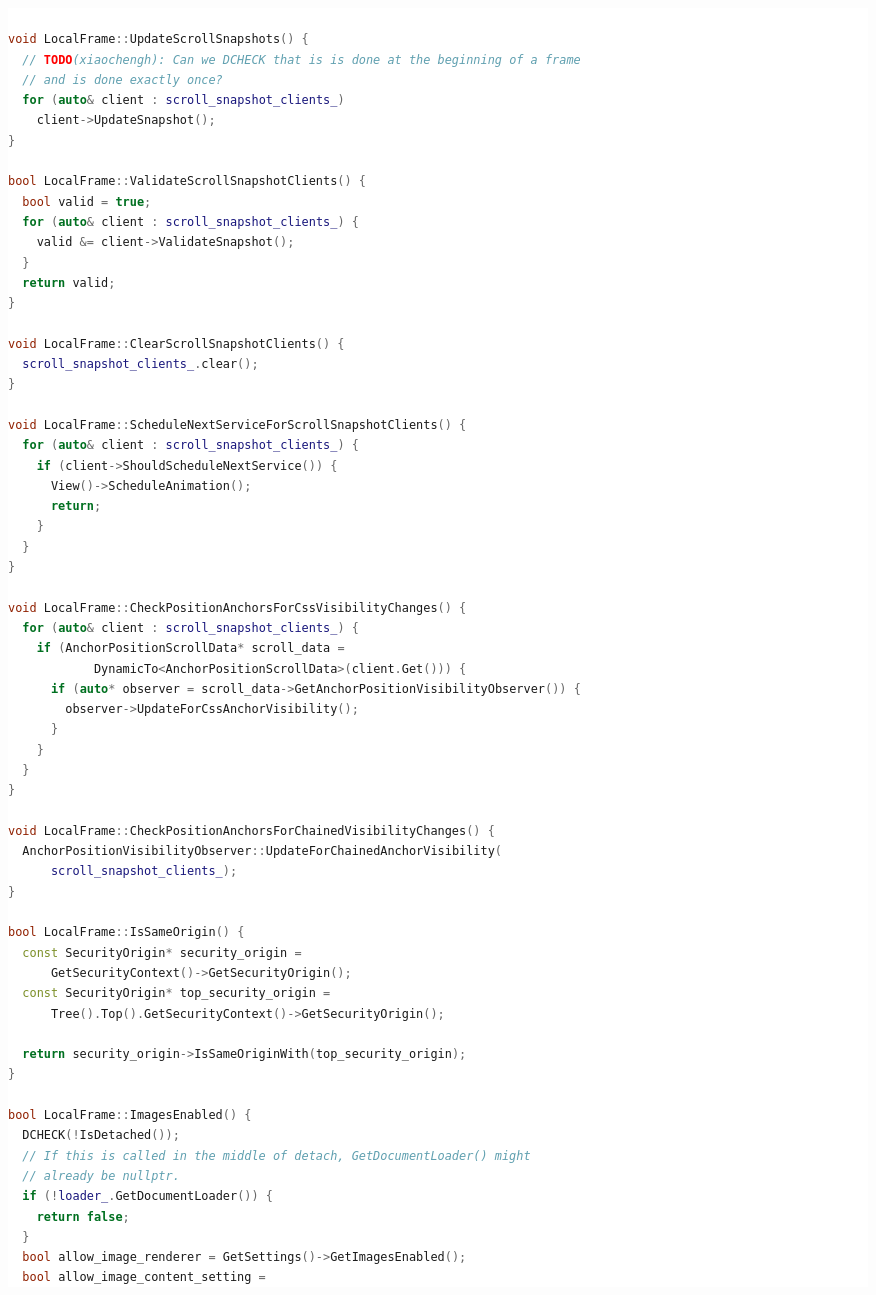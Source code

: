 ```cpp

void LocalFrame::UpdateScrollSnapshots() {
  // TODO(xiaochengh): Can we DCHECK that is is done at the beginning of a frame
  // and is done exactly once?
  for (auto& client : scroll_snapshot_clients_)
    client->UpdateSnapshot();
}

bool LocalFrame::ValidateScrollSnapshotClients() {
  bool valid = true;
  for (auto& client : scroll_snapshot_clients_) {
    valid &= client->ValidateSnapshot();
  }
  return valid;
}

void LocalFrame::ClearScrollSnapshotClients() {
  scroll_snapshot_clients_.clear();
}

void LocalFrame::ScheduleNextServiceForScrollSnapshotClients() {
  for (auto& client : scroll_snapshot_clients_) {
    if (client->ShouldScheduleNextService()) {
      View()->ScheduleAnimation();
      return;
    }
  }
}

void LocalFrame::CheckPositionAnchorsForCssVisibilityChanges() {
  for (auto& client : scroll_snapshot_clients_) {
    if (AnchorPositionScrollData* scroll_data =
            DynamicTo<AnchorPositionScrollData>(client.Get())) {
      if (auto* observer = scroll_data->GetAnchorPositionVisibilityObserver()) {
        observer->UpdateForCssAnchorVisibility();
      }
    }
  }
}

void LocalFrame::CheckPositionAnchorsForChainedVisibilityChanges() {
  AnchorPositionVisibilityObserver::UpdateForChainedAnchorVisibility(
      scroll_snapshot_clients_);
}

bool LocalFrame::IsSameOrigin() {
  const SecurityOrigin* security_origin =
      GetSecurityContext()->GetSecurityOrigin();
  const SecurityOrigin* top_security_origin =
      Tree().Top().GetSecurityContext()->GetSecurityOrigin();

  return security_origin->IsSameOriginWith(top_security_origin);
}

bool LocalFrame::ImagesEnabled() {
  DCHECK(!IsDetached());
  // If this is called in the middle of detach, GetDocumentLoader() might
  // already be nullptr.
  if (!loader_.GetDocumentLoader()) {
    return false;
  }
  bool allow_image_renderer = GetSettings()->GetImagesEnabled();
  bool allow_image_content_setting =
```